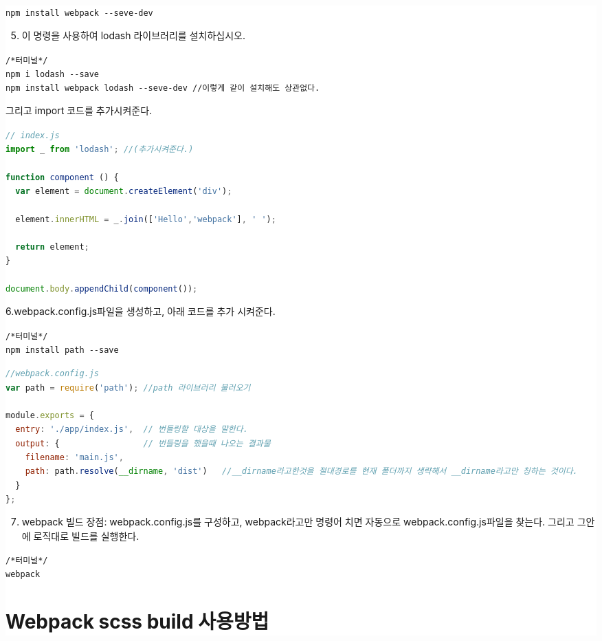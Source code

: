 ```
npm install webpack --seve-dev
```


  5. 이 명령을 사용하여 lodash 라이브러리를 설치하십시오.

  ```
  /*터미널*/
  npm i lodash --save
  npm install webpack lodash --seve-dev //이렇게 같이 설치해도 상관없다.
  ```
  그리고 import 코드를 추가시켜준다.
  ```js
  // index.js
  import _ from 'lodash'; //(추가시켜준다.)
  
  function component () {
    var element = document.createElement('div');

    element.innerHTML = _.join(['Hello','webpack'], ' ');

    return element;
  } 
  
  document.body.appendChild(component());
  ```
  6.webpack.config.js파일을 생성하고, 아래 코드를 추가 시켜준다.
  ```
  /*터미널*/
  npm install path --save
  ```
  
  ```js
  //webpack.config.js
  var path = require('path'); //path 라이브러리 불러오기

  module.exports = {
    entry: './app/index.js',  // 번들링할 대상을 말한다.
    output: {                 // 번들링을 했을때 나오는 결과물
      filename: 'main.js',
      path: path.resolve(__dirname, 'dist')   //__dirname라고한것을 절대경로를 현재 폴더까지 생략해서 __dirname라고만 칭하는 것이다. 
    }
  };
  ```
  7. webpack 빌드
  장점: webpack.config.js를 구성하고, webpack라고만 명령어 치면 자동으로 webpack.config.js파일을 찾는다. 그리고 그안에 로직대로 빌드를 실행한다.
  ```
  /*터미널*/
  webpack
  ```
  
  
# Webpack scss build 사용방법
